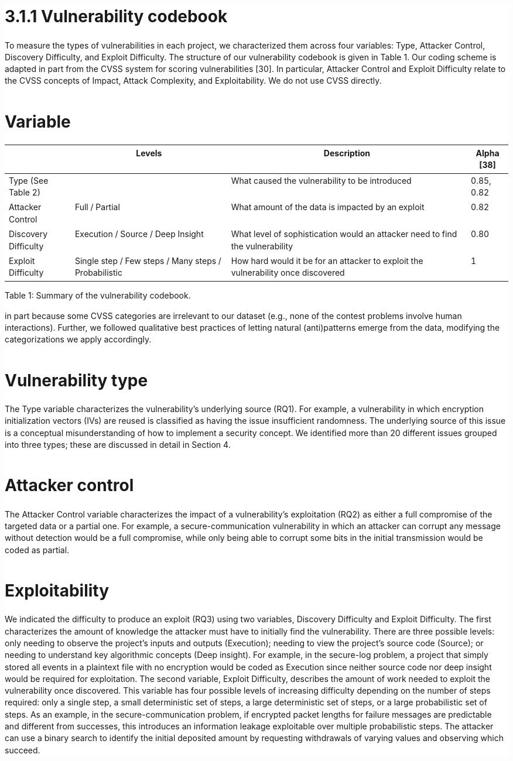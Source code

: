 # 3.1.1 Vulnerability codebook

To measure the types of vulnerabilities in each project, we characterized them across four variables: Type, Attacker Control, Discovery Difficulty, and Exploit Difficulty. The structure of our vulnerability codebook is given in Table 1. Our coding scheme is adapted in part from the CVSS system for scoring vulnerabilities [30]. In particular, Attacker Control and Exploit Difficulty relate to the CVSS concepts of Impact, Attack Complexity, and Exploitability. We do not use CVSS directly.

# Variable

| |Levels|Description|Alpha [38]|
|---|---|---|---|
|Type (See Table 2)| |What caused the vulnerability to be introduced|0.85, 0.82|
|Attacker Control|Full / Partial|What amount of the data is impacted by an exploit|0.82|
|Discovery Difficulty|Execution / Source / Deep Insight|What level of sophistication would an attacker need to find the vulnerability|0.80|
|Exploit Difficulty|Single step / Few steps / Many steps / Probabilistic|How hard would it be for an attacker to exploit the vulnerability once discovered|1|

Table 1: Summary of the vulnerability codebook.

in part because some CVSS categories are irrelevant to our dataset (e.g., none of the contest problems involve human interactions). Further, we followed qualitative best practices of letting natural (anti)patterns emerge from the data, modifying the categorizations we apply accordingly.

# Vulnerability type

The Type variable characterizes the vulnerability’s underlying source (RQ1). For example, a vulnerability in which encryption initialization vectors (IVs) are reused is classified as having the issue insufficient randomness. The underlying source of this issue is a conceptual misunderstanding of how to implement a security concept. We identified more than 20 different issues grouped into three types; these are discussed in detail in Section 4.

# Attacker control

The Attacker Control variable characterizes the impact of a vulnerability’s exploitation (RQ2) as either a full compromise of the targeted data or a partial one. For example, a secure-communication vulnerability in which an attacker can corrupt any message without detection would be a full compromise, while only being able to corrupt some bits in the initial transmission would be coded as partial.

# Exploitability

We indicated the difficulty to produce an exploit (RQ3) using two variables, Discovery Difficulty and Exploit Difficulty. The first characterizes the amount of knowledge the attacker must have to initially find the vulnerability. There are three possible levels: only needing to observe the project’s inputs and outputs (Execution); needing to view the project’s source code (Source); or needing to understand key algorithmic concepts (Deep insight). For example, in the secure-log problem, a project that simply stored all events in a plaintext file with no encryption would be coded as Execution since neither source code nor deep insight would be required for exploitation. The second variable, Exploit Difficulty, describes the amount of work needed to exploit the vulnerability once discovered. This variable has four possible levels of increasing difficulty depending on the number of steps required: only a single step, a small deterministic set of steps, a large deterministic set of steps, or a large probabilistic set of steps. As an example, in the secure-communication problem, if encrypted packet lengths for failure messages are predictable and different from successes, this introduces an information leakage exploitable over multiple probabilistic steps. The attacker can use a binary search to identify the initial deposited amount by requesting withdrawals of varying values and observing which succeed.
